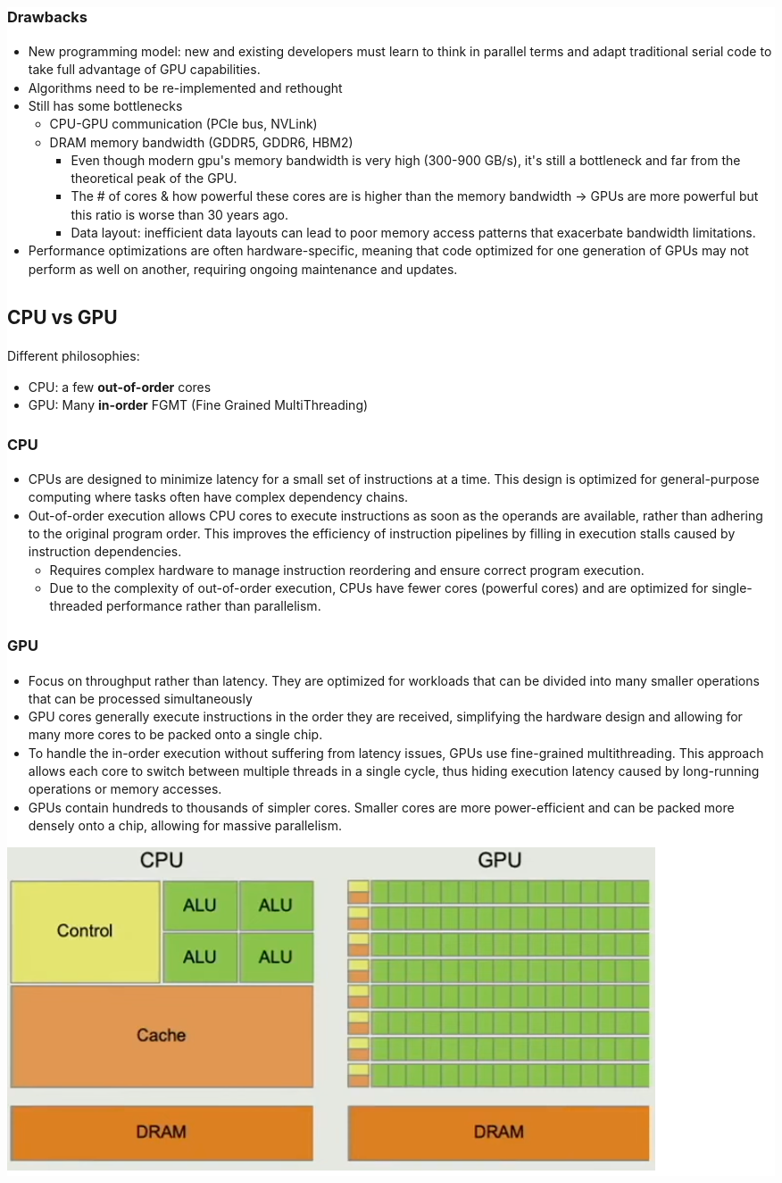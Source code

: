 ### Drawbacks
- New programming model: new and existing developers must learn to think in parallel terms and adapt traditional serial code to take full advantage of GPU capabilities.
- Algorithms need to be re-implemented and rethought
- Still has some bottlenecks
    - CPU-GPU communication (PCIe bus, NVLink)
    - DRAM memory bandwidth (GDDR5, GDDR6, HBM2)
        - Even though modern gpu's memory bandwidth is very high (300-900 GB/s), it's still a bottleneck and far from the theoretical peak of the GPU.
        - The # of cores & how powerful these cores are is higher than the memory bandwidth -> GPUs are more powerful but this ratio is worse than 30 years ago.
        - Data layout: inefficient data layouts can lead to poor memory access patterns that exacerbate bandwidth limitations.
- Performance optimizations are often hardware-specific, meaning that code optimized for one generation of GPUs may not perform as well on another, requiring ongoing maintenance and updates.

## CPU vs GPU
Different philosophies:
- CPU: a few **out-of-order** cores
- GPU: Many **in-order** FGMT (Fine Grained MultiThreading)

### CPU
- CPUs are designed to minimize latency for a small set of instructions at a time. This design is optimized for general-purpose computing where tasks often have complex dependency chains.
- Out-of-order execution allows CPU cores to execute instructions as soon as the operands are available, rather than adhering to the original program order. This improves the efficiency of instruction pipelines by filling in execution stalls caused by instruction dependencies.
    - Requires complex hardware to manage instruction reordering and ensure correct program execution.
    - Due to the complexity of out-of-order execution, CPUs have fewer cores (powerful cores) and are optimized for single-threaded performance rather than parallelism.

### GPU
- Focus on throughput rather than latency. They are optimized for workloads that can be divided into many smaller operations that can be processed simultaneously
- GPU cores generally execute instructions in the order they are received, simplifying the hardware design and allowing for many more cores to be packed onto a single chip.
- To handle the in-order execution without suffering from latency issues, GPUs use fine-grained multithreading. This approach allows each core to switch between multiple threads in a single cycle, thus hiding execution latency caused by long-running operations or memory accesses.
- GPUs contain hundreds to thousands of simpler cores. Smaller cores are more power-efficient and can be packed more densely onto a chip, allowing for massive parallelism.

<img src="../images/Screenshot 2024-04-26 at 16.49.11.png" alt="CPU vs GPU">
